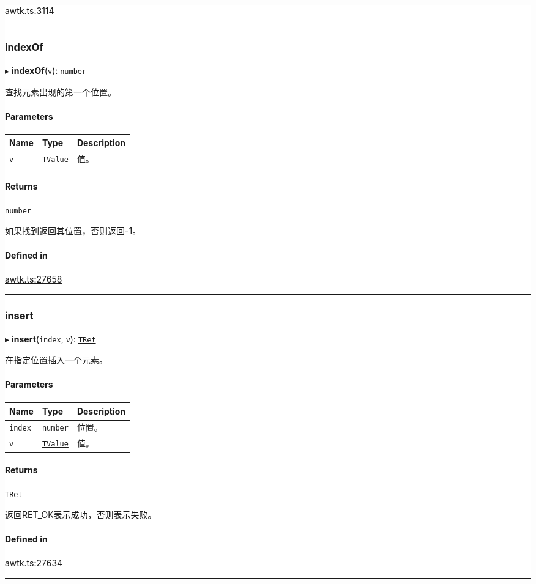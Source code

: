 [awtk.ts:3114](https://github.com/zlgopen/awtk-binding/blob/5d7e9b70/tools/code_gen/js/output/awtk.ts#L3114)

___

### indexOf

▸ **indexOf**(`v`): `number`

查找元素出现的第一个位置。

#### Parameters

| Name | Type | Description |
| :------ | :------ | :------ |
| `v` | [`TValue`](TValue.md) | 值。 |

#### Returns

`number`

如果找到返回其位置，否则返回-1。

#### Defined in

[awtk.ts:27658](https://github.com/zlgopen/awtk-binding/blob/5d7e9b70/tools/code_gen/js/output/awtk.ts#L27658)

___

### insert

▸ **insert**(`index`, `v`): [`TRet`](../enums/TRet.md)

在指定位置插入一个元素。

#### Parameters

| Name | Type | Description |
| :------ | :------ | :------ |
| `index` | `number` | 位置。 |
| `v` | [`TValue`](TValue.md) | 值。 |

#### Returns

[`TRet`](../enums/TRet.md)

返回RET_OK表示成功，否则表示失败。

#### Defined in

[awtk.ts:27634](https://github.com/zlgopen/awtk-binding/blob/5d7e9b70/tools/code_gen/js/output/awtk.ts#L27634)

___
